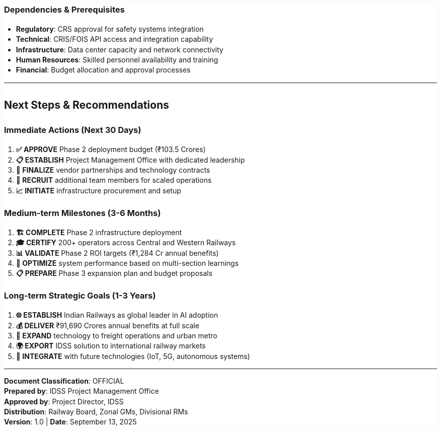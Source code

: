 ### Dependencies & Prerequisites
- **Regulatory**: CRS approval for safety systems integration
- **Technical**: CRIS/FOIS API access and integration capability
- **Infrastructure**: Data center capacity and network connectivity
- **Human Resources**: Skilled personnel availability and training
- **Financial**: Budget allocation and approval processes

---

## Next Steps & Recommendations

### Immediate Actions (Next 30 Days)
1. **✅ APPROVE** Phase 2 deployment budget (₹103.5 Crores)
2. **📋 ESTABLISH** Project Management Office with dedicated leadership
3. **🤝 FINALIZE** vendor partnerships and technology contracts
4. **👥 RECRUIT** additional team members for scaled operations
5. **📈 INITIATE** infrastructure procurement and setup

### Medium-term Milestones (3-6 Months)
1. **🏗️ COMPLETE** Phase 2 infrastructure deployment
2. **🎓 CERTIFY** 200+ operators across Central and Western Railways
3. **📊 VALIDATE** Phase 2 ROI targets (₹1,284 Cr annual benefits)
4. **🔄 OPTIMIZE** system performance based on multi-section learnings
5. **📋 PREPARE** Phase 3 expansion plan and budget proposals

### Long-term Strategic Goals (1-3 Years)
1. **🌐 ESTABLISH** Indian Railways as global leader in AI adoption
2. **💰 DELIVER** ₹91,690 Crores annual benefits at full scale
3. **🚀 EXPAND** technology to freight operations and urban metro
4. **🌍 EXPORT** IDSS solution to international railway markets
5. **🔮 INTEGRATE** with future technologies (IoT, 5G, autonomous systems)

---

**Document Classification**: OFFICIAL  
**Prepared by**: IDSS Project Management Office  
**Approved by**: Project Director, IDSS  
**Distribution**: Railway Board, Zonal GMs, Divisional RMs  
**Version**: 1.0 | **Date**: September 13, 2025